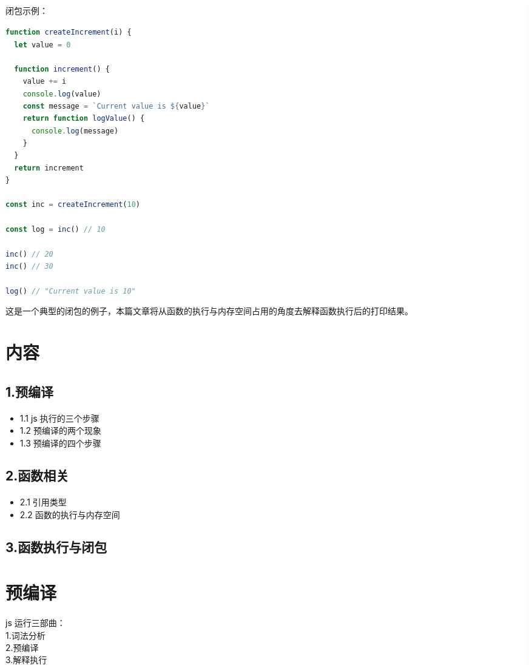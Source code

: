 闭包示例：

```javascript
function createIncrement(i) {
  let value = 0

  function increment() {
    value += i
    console.log(value)
    const message = `Current value is ${value}`
    return function logValue() {
      console.log(message)
    }
  }
  return increment
}

const inc = createIncrement(10)

const log = inc() // 10

inc() // 20
inc() // 30

log() // "Current value is 10"
```

这是一个典型的闭包的例子，本篇文章将从函数的执行与内存空间占用的角度去解释函数执行后的打印结果。

# 内容

## 1.预编译

- 1.1 js 执行的三个步骤
- 1.2 预编译的两个现象
- 1.3 预编译的四个步骤

## 2.函数相关

- 2.1 引用类型
- 2.2 函数的执行与内存空间

## 3.函数执行与闭包

# 预编译

js 运行三部曲：  
1.词法分析  
2.预编译  
3.解释执行
